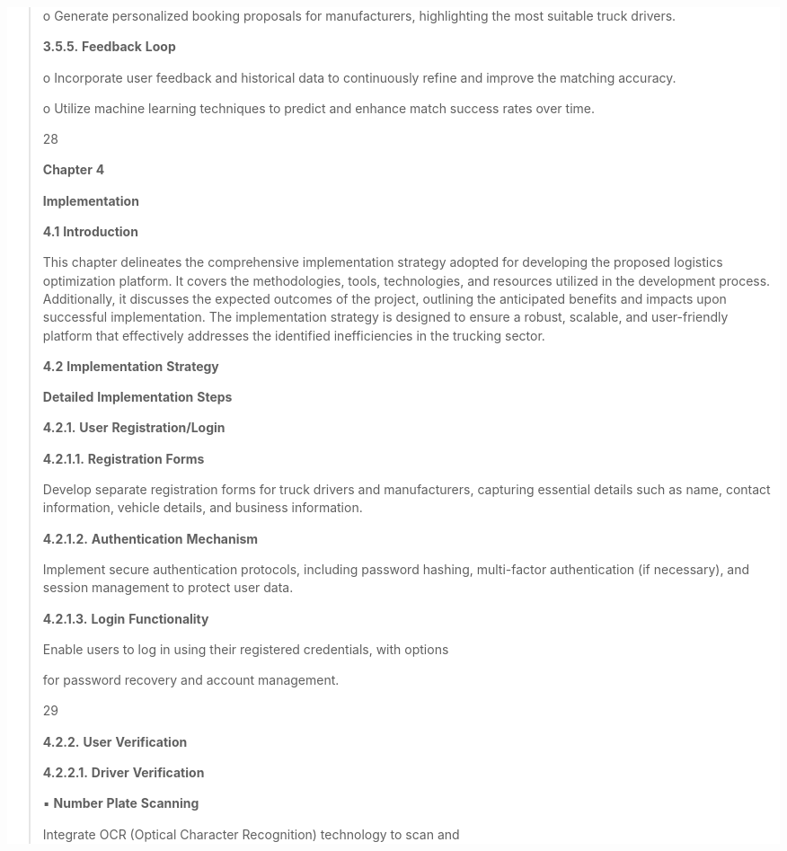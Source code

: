 >
> o Generate personalized booking proposals for manufacturers,
> highlighting the most suitable truck drivers.
>
> **3.5.5.** **Feedback** **Loop**
>
> o Incorporate user feedback and historical data to continuously refine
> and improve the matching accuracy.
>
> o Utilize machine learning techniques to predict and enhance match
> success rates over time.
>
> 28
>
> **Chapter** **4**
>
> **Implementation**
>
> **4.1** **Introduction**
>
> This chapter delineates the comprehensive implementation strategy
> adopted for developing the proposed logistics optimization platform.
> It covers the methodologies, tools, technologies, and resources
> utilized in the development process. Additionally, it discusses the
> expected outcomes of the project, outlining the anticipated benefits
> and impacts upon successful implementation. The implementation
> strategy is designed to ensure a robust, scalable, and user-friendly
> platform that effectively addresses the identified inefficiencies in
> the trucking sector.
>
> **4.2** **Implementation** **Strategy**
>
> **Detailed** **Implementation** **Steps**
>
> **4.2.1.** **User** **Registration/Login**
>
> **4.2.1.1.** **Registration** **Forms**
>
> Develop separate registration forms for truck drivers and
> manufacturers, capturing essential details such as name, contact
> information, vehicle details, and business information.
>
> **4.2.1.2.** **Authentication** **Mechanism**
>
> Implement secure authentication protocols, including password hashing,
> multi-factor authentication (if necessary), and session management to
> protect user data.
>
> **4.2.1.3.** **Login** **Functionality**
>
> Enable users to log in using their registered credentials, with
> options
>
> for password recovery and account management.
>
> 29
>
> **4.2.2.** **User** **Verification**
>
> **4.2.2.1.** **Driver** **Verification**
>
> ▪ **Number** **Plate** **Scanning**
>
> Integrate OCR (Optical Character Recognition) technology to scan and